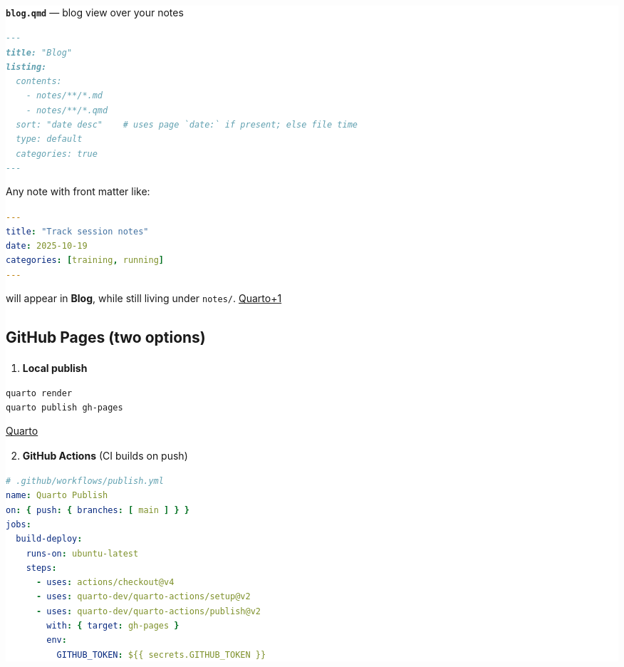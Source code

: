 **`blog.qmd`** — blog view over your notes

```markdown
---
title: "Blog"
listing:
  contents:
    - notes/**/*.md
    - notes/**/*.qmd
  sort: "date desc"    # uses page `date:` if present; else file time
  type: default
  categories: true
---
```

Any note with front matter like:

```yaml
---
title: "Track session notes"
date: 2025-10-19
categories: [training, running]
---
```

will appear in **Blog**, while still living under `notes/`. [Quarto+1](https://quarto.org/docs/websites/website-listings.html?utm_source=chatgpt.com)

GitHub Pages (two options)
--------------------------

1.  **Local publish**

```bash
quarto render
quarto publish gh-pages
```

[Quarto](https://quarto.org/docs/publishing/github-pages.html?utm_source=chatgpt.com)

2.  **GitHub Actions** (CI builds on push)

```yaml
# .github/workflows/publish.yml
name: Quarto Publish
on: { push: { branches: [ main ] } }
jobs:
  build-deploy:
    runs-on: ubuntu-latest
    steps:
      - uses: actions/checkout@v4
      - uses: quarto-dev/quarto-actions/setup@v2
      - uses: quarto-dev/quarto-actions/publish@v2
        with: { target: gh-pages }
        env:
          GITHUB_TOKEN: ${{ secrets.GITHUB_TOKEN }}
```
